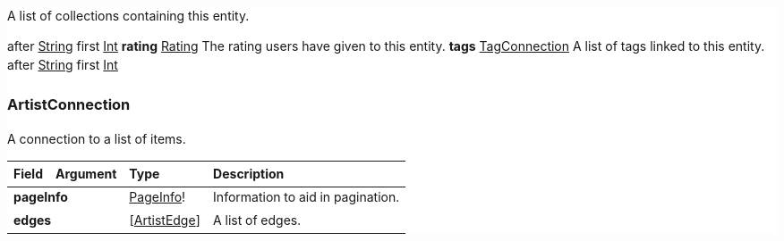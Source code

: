 A list of collections containing this entity.
    </td>
  </tr>
  <tr>
    <td colspan="2" align="right" valign="top">after</td>
    <td valign="top"><a href="#string">String</a></td>
    <td></td>
  </tr>
  <tr>
    <td colspan="2" align="right" valign="top">first</td>
    <td valign="top"><a href="#int">Int</a></td>
    <td></td>
  </tr>
  <tr>
    <td colspan="2" valign="top"><strong>rating</strong></td>
    <td valign="top"><a href="#rating">Rating</a></td>
    <td>
The rating users have given to this entity.
    </td>
  </tr>
  <tr>
    <td colspan="2" valign="top"><strong>tags</strong></td>
    <td valign="top"><a href="#tagconnection">TagConnection</a></td>
    <td>
A list of tags linked to this entity.
    </td>
  </tr>
  <tr>
    <td colspan="2" align="right" valign="top">after</td>
    <td valign="top"><a href="#string">String</a></td>
    <td></td>
  </tr>
  <tr>
    <td colspan="2" align="right" valign="top">first</td>
    <td valign="top"><a href="#int">Int</a></td>
    <td></td>
  </tr>
</tbody></table>

### ArtistConnection

A connection to a list of items.

<table><thead>
  <tr>
    <th align="left">Field</th>
    <th align="right">Argument</th>
    <th align="left">Type</th>
    <th align="left">Description</th>
  </tr>
</thead><tbody>
  <tr>
    <td colspan="2" valign="top"><strong>pageInfo</strong></td>
    <td valign="top"><a href="#pageinfo">PageInfo</a>!</td>
    <td>
Information to aid in pagination.
    </td>
  </tr>
  <tr>
    <td colspan="2" valign="top"><strong>edges</strong></td>
    <td valign="top">[<a href="#artistedge">ArtistEdge</a>]</td>
    <td>
A list of edges.
    </td>